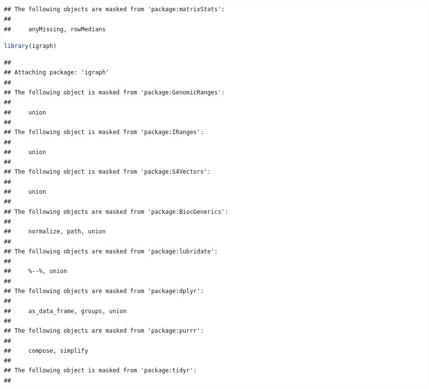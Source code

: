     ## The following objects are masked from 'package:matrixStats':
    ## 
    ##     anyMissing, rowMedians

``` r
library(igraph)
```

    ## 
    ## Attaching package: 'igraph'
    ## 
    ## The following object is masked from 'package:GenomicRanges':
    ## 
    ##     union
    ## 
    ## The following object is masked from 'package:IRanges':
    ## 
    ##     union
    ## 
    ## The following object is masked from 'package:S4Vectors':
    ## 
    ##     union
    ## 
    ## The following objects are masked from 'package:BiocGenerics':
    ## 
    ##     normalize, path, union
    ## 
    ## The following objects are masked from 'package:lubridate':
    ## 
    ##     %--%, union
    ## 
    ## The following objects are masked from 'package:dplyr':
    ## 
    ##     as_data_frame, groups, union
    ## 
    ## The following objects are masked from 'package:purrr':
    ## 
    ##     compose, simplify
    ## 
    ## The following object is masked from 'package:tidyr':
    ## 